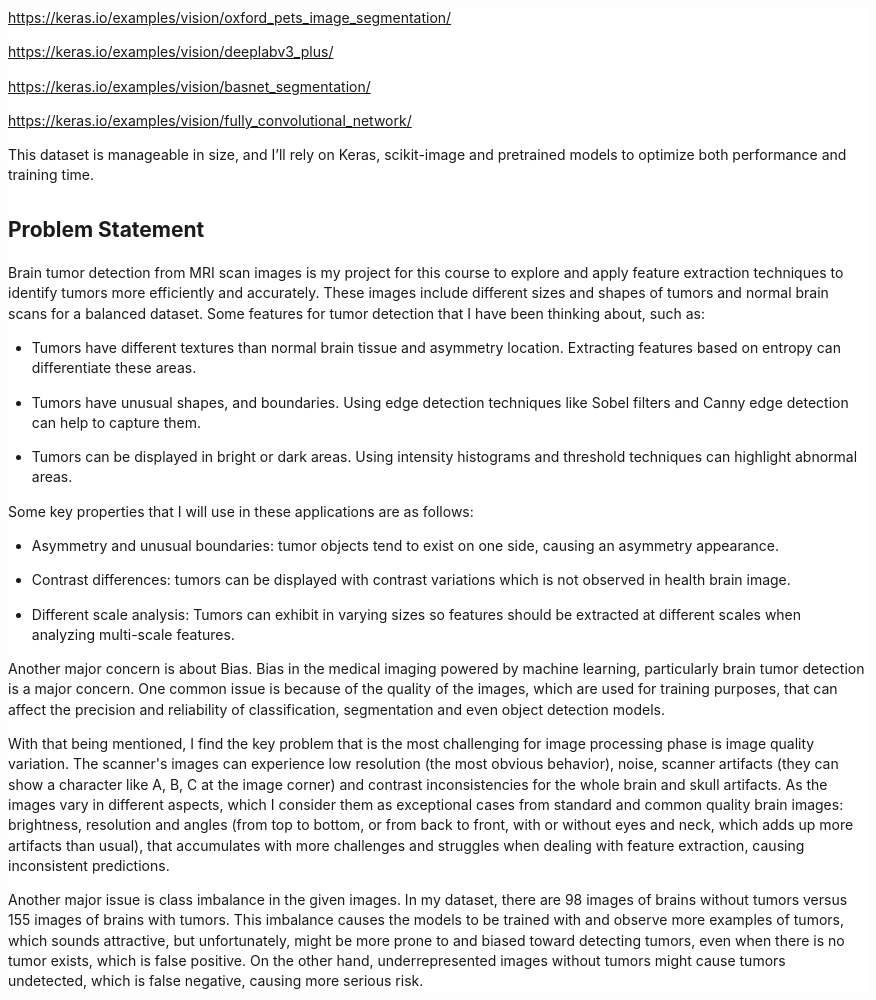 https://keras.io/examples/vision/oxford_pets_image_segmentation/

https://keras.io/examples/vision/deeplabv3_plus/

https://keras.io/examples/vision/basnet_segmentation/

https://keras.io/examples/vision/fully_convolutional_network/

This dataset is manageable in size, and I’ll rely on Keras, scikit-image and pretrained models to optimize both performance and training time.

## Problem Statement

Brain tumor detection from MRI scan images is my project for this course to explore and apply feature extraction techniques to identify tumors more efficiently and accurately. These images include different sizes and shapes of tumors and normal brain scans for a balanced dataset. Some features for tumor detection that I have been thinking about, such as:

- Tumors have different textures than normal brain tissue and asymmetry location. Extracting features based on entropy can differentiate these areas.

- Tumors have unusual shapes, and boundaries. Using edge detection techniques like Sobel filters and Canny edge detection can help to capture them.

- Tumors can be displayed in bright or dark areas. Using intensity histograms and threshold techniques can highlight abnormal areas.

Some key properties that I will use in these applications are as follows:

- Asymmetry and unusual boundaries: tumor objects tend to exist on one side, causing an asymmetry appearance.

- Contrast differences: tumors can be displayed with contrast variations which is not observed in health brain image.

- Different scale analysis: Tumors can exhibit in varying sizes so features should be extracted at different scales when analyzing multi-scale features.

Another major concern is about Bias. Bias in the medical imaging powered by machine learning, particularly brain tumor detection is a major concern. One common issue is because of the quality of the images, which are used for training purposes, that can affect the precision and reliability of classification, segmentation and even object detection models.

With that being mentioned, I find the key problem that is the most challenging for image processing phase is image quality variation. The scanner's images can experience low resolution (the most obvious behavior), noise, scanner artifacts (they can show a character like A, B, C at the image corner) and contrast inconsistencies for the whole brain and skull artifacts. As the images vary in different aspects, which I consider them as exceptional cases from standard and common quality brain images: brightness, resolution and angles (from top to bottom, or from back to front, with or without eyes and neck, which adds up more artifacts than usual), that accumulates with more challenges and struggles when dealing with feature extraction, causing inconsistent predictions.

Another major issue is class imbalance in the given images. In my dataset, there are 98 images of brains without tumors versus 155 images of brains with tumors. This imbalance causes the models to be trained with and observe more examples of tumors, which sounds attractive, but unfortunately, might be more prone to and biased toward detecting tumors, even when there is no tumor exists, which is false positive. On the other hand, underrepresented images without tumors might cause tumors undetected, which is false negative, causing more serious risk.
